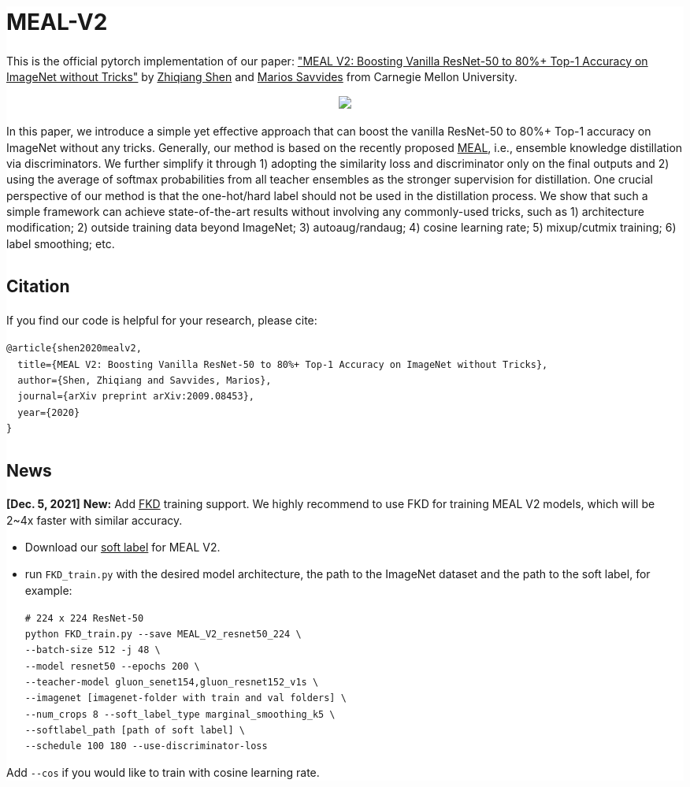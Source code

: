 # MEAL-V2

This is the official pytorch implementation of our paper:
 ["MEAL V2: Boosting Vanilla ResNet-50 to 80%+ Top-1 Accuracy on ImageNet without Tricks"](https://arxiv.org/abs/2009.08453) by
 [Zhiqiang Shen](http://zhiqiangshen.com/) and [Marios Savvides](https://www.ece.cmu.edu/directory/bios/savvides-marios.html) from Carnegie Mellon University.

<div align=center>
<img width=70% src="https://user-images.githubusercontent.com/3794909/92182326-6f78c400-ee19-11ea-80e4-2d6e4d73ce82.png"/>
</div>

In this paper, we introduce a simple yet effective approach that can boost the vanilla ResNet-50 to 80%+ Top-1 accuracy on ImageNet without any tricks. Generally, our method is based on the recently proposed [MEAL](https://arxiv.org/abs/1812.02425), i.e., ensemble knowledge distillation via discriminators. We further simplify it through 1) adopting the similarity loss and discriminator only on the final outputs and 2) using the average of softmax probabilities from all teacher ensembles as the stronger supervision for distillation. One crucial perspective of our method is that the one-hot/hard label should not be used in the distillation process. We show that such a simple framework can achieve state-of-the-art results without involving any commonly-used tricks, such as 1) architecture modification; 2) outside training data beyond ImageNet; 3) autoaug/randaug; 4) cosine learning rate; 5) mixup/cutmix training; 6) label smoothing; etc.

## Citation

If you find our code is helpful for your research, please cite:

    @article{shen2020mealv2,
      title={MEAL V2: Boosting Vanilla ResNet-50 to 80%+ Top-1 Accuracy on ImageNet without Tricks},
      author={Shen, Zhiqiang and Savvides, Marios},
      journal={arXiv preprint arXiv:2009.08453},
      year={2020}
    }

## News

**[Dec. 5, 2021]** **New:** Add [FKD](https://arxiv.org/abs/2112.01528) training support. We highly recommend to use FKD for training MEAL V2 models, which will be 2~4x faster with similar accuracy. 

- Download our [soft label](http://zhiqiangshen.com/projects/FKD/index.html) for MEAL V2.
- run `FKD_train.py` with the desired model architecture, the path to the ImageNet dataset and the path to the soft label, for example:

  ```shell
  # 224 x 224 ResNet-50
  python FKD_train.py --save MEAL_V2_resnet50_224 \
  --batch-size 512 -j 48 \
  --model resnet50 --epochs 200 \
  --teacher-model gluon_senet154,gluon_resnet152_v1s \
  --imagenet [imagenet-folder with train and val folders] \
  --num_crops 8 --soft_label_type marginal_smoothing_k5 \
  --softlabel_path [path of soft label] \
  --schedule 100 180 --use-discriminator-loss
  ```
Add `--cos` if you would like to train with cosine learning rate.
